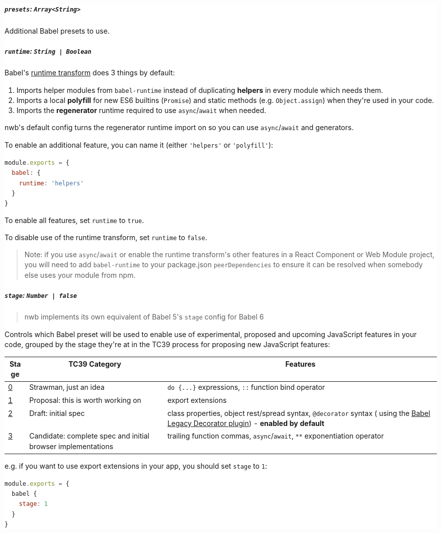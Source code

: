 ##### `presets`: `Array<String>`

Additional Babel presets to use.

##### `runtime`: `String | Boolean`

Babel's [runtime transform](https://babeljs.io/docs/plugins/transform-runtime/) does 3 things by default:

1. Imports helper modules from `babel-runtime` instead of duplicating **helpers** in every module which needs them.
2. Imports a local **polyfill** for new ES6 builtins (`Promise`) and static methods (e.g. `Object.assign`) when they're used in your code.
3. Imports the **regenerator** runtime required to use `async`/`await` when needed.

nwb's default config turns the regenerator runtime import on so you can use `async`/`await` and generators.

To enable an additional feature, you can name it (either `'helpers'` or `'polyfill'`):

```js
module.exports = {
  babel: {
    runtime: 'helpers'
  }
}
```

To enable all features, set `runtime` to `true`.

To disable use of the runtime transform, set `runtime` to `false`.

> Note: if you use `async`/`await` or enable the runtime transform's other features in a React Component or Web Module project, you will need to add `babel-runtime` to your package.json `peerDependencies` to ensure it can be resolved when somebody else uses your module from npm.

##### `stage`: `Number | false`

> nwb implements its own equivalent of Babel 5's `stage` config for Babel 6

Controls which Babel preset will be used to enable use of experimental, proposed and upcoming JavaScript features in your code, grouped by the stage they're at in the TC39 process for proposing new JavaScript features:

| Stage | TC39 Category | Features |
| ----- | ------------- | -------- |
| [0](https://babeljs.io/docs/plugins/preset-stage-0) | Strawman, just an idea |`do {...}` expressions, `::` function bind operator |
| [1](https://babeljs.io/docs/plugins/preset-stage-1) | Proposal: this is worth working on | export extensions |
| [2](https://babeljs.io/docs/plugins/preset-stage-2) | Draft: initial spec | class properties, object rest/spread syntax, `@decorator` syntax ( using the [Babel Legacy Decorator plugin](https://github.com/loganfsmyth/babel-plugin-transform-decorators-legacy)) - **enabled by default** |
| [3](https://babeljs.io/docs/plugins/preset-stage-3) | Candidate: complete spec and initial browser implementations | trailing function commas, `async`/`await`, `**` exponentiation operator |

e.g. if you want to use export extensions in your app, you should set `stage` to `1`:

```js
module.exports = {
  babel {
    stage: 1
  }
}
```
